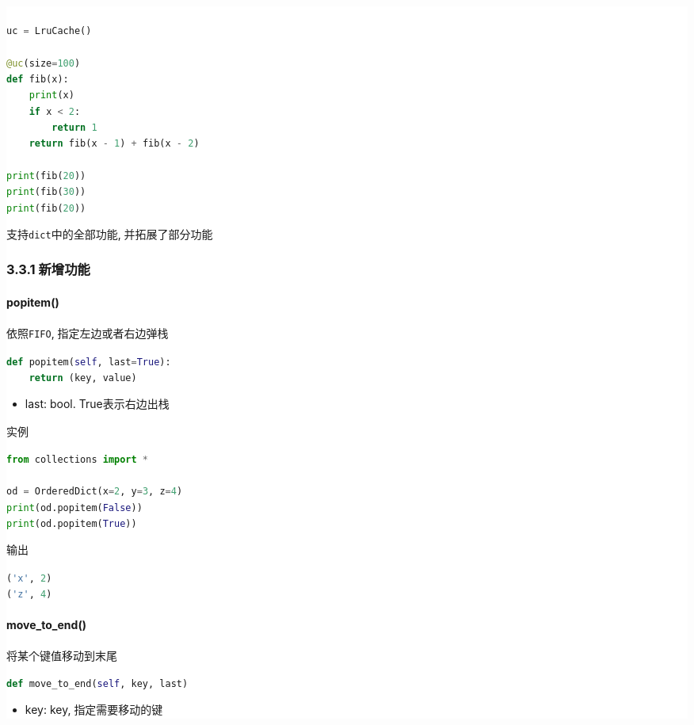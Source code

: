 ```Python

uc = LruCache()

@uc(size=100)
def fib(x):
    print(x)
    if x < 2:
        return 1
    return fib(x - 1) + fib(x - 2)

print(fib(20))
print(fib(30))
print(fib(20))
```



支持`dict`中的全部功能, 并拓展了部分功能

### 3.3.1 新增功能

#### popitem()

依照`FIFO`, 指定左边或者右边弹栈

```Python
def popitem(self, last=True):
    return (key, value)
```

* last: bool.  True表示右边出栈

实例

```Python
from collections import *

od = OrderedDict(x=2, y=3, z=4)
print(od.popitem(False))
print(od.popitem(True))
```

输出

```Python
('x', 2)
('z', 4)
```

#### move_to_end()

将某个键值移动到末尾

```python
def move_to_end(self, key, last)
```

* key: key, 指定需要移动的键
